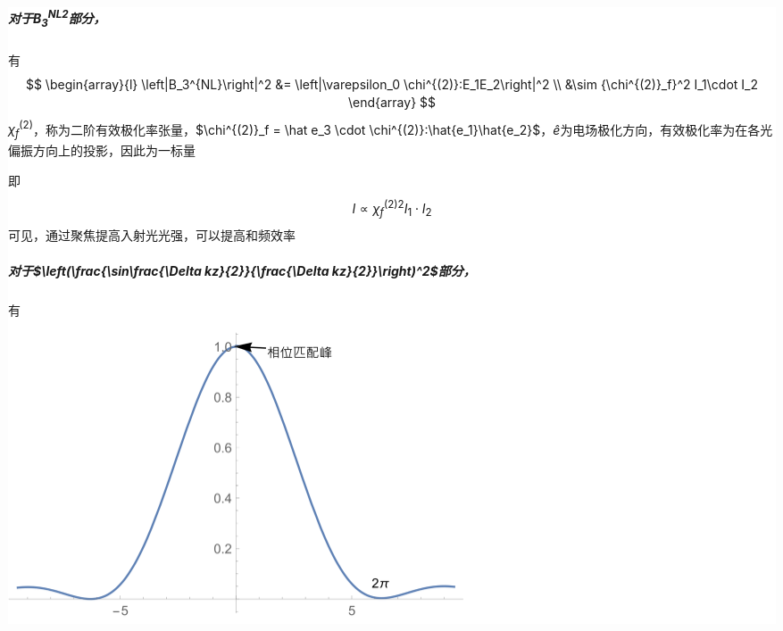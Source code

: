 ##### 对于${B_3^{NL}}^2$部分，

有
$$
\begin{array}{l} 
\left|B_3^{NL}\right|^2 
&= \left|\varepsilon_0 \chi^{(2)}:E_1E_2\right|^2
\\
&\sim {\chi^{(2)}_f}^2 I_1\cdot I_2
\end{array}
$$
$\chi_f^{(2)}$，称为二阶有效极化率张量，$\chi^{(2)}_f = \hat e_3 \cdot \chi^{(2)}:\hat{e_1}\hat{e_2}$，$\hat{e}$为电场极化方向，有效极化率为在各光偏振方向上的投影，因此为一标量

即
$$
I\propto {\chi^{(2)}_f}^2 I_1\cdot I_2
$$
可见，通过聚焦提高入射光光强，可以提高和频效率

##### 对于$\left(\frac{\sin\frac{\Delta kz}{2}}{\frac{\Delta kz}{2}}\right)^2$部分，

有

<img src=".\第三章.assets\i-16331691449711.svg" alt="i" style="zoom:50%;" />
